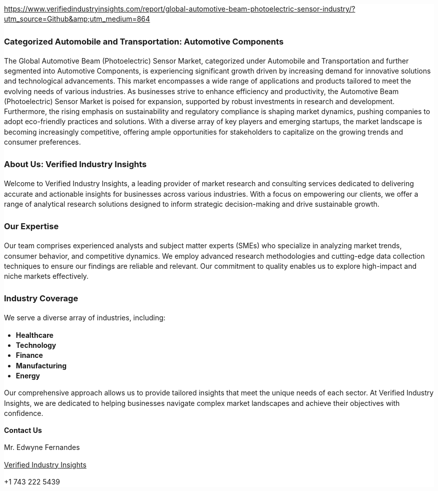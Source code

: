 </strong><a href="https://www.verifiedindustryinsights.com/report/global-automotive-beam-photoelectric-sensor-industry/?utm_source=Github&amp;utm_medium=864">https://www.verifiedindustryinsights.com/report/global-automotive-beam-photoelectric-sensor-industry/?utm_source=Github&amp;utm_medium=864</a>&nbsp;</p><h3>Categorized Automobile and Transportation: Automotive Components </h3><p>The Global Automotive Beam (Photoelectric) Sensor Market, categorized under Automobile and Transportation and further segmented into Automotive Components, is experiencing significant growth driven by increasing demand for innovative solutions and technological advancements. This market encompasses a wide range of applications and products tailored to meet the evolving needs of various industries. As businesses strive to enhance efficiency and productivity, the Automotive Beam (Photoelectric) Sensor Market is poised for expansion, supported by robust investments in research and development. Furthermore, the rising emphasis on sustainability and regulatory compliance is shaping market dynamics, pushing companies to adopt eco-friendly practices and solutions. With a diverse array of key players and emerging startups, the market landscape is becoming increasingly competitive, offering ample opportunities for stakeholders to capitalize on the growing trends and consumer preferences.</p><h3>About Us: Verified Industry Insights</h3><p>Welcome to Verified Industry Insights, a leading provider of market research and consulting services dedicated to delivering accurate and actionable insights for businesses across various industries. With a focus on empowering our clients, we offer a range of analytical research solutions designed to inform strategic decision-making and drive sustainable growth.</p><h3>Our Expertise</h3><p>Our team comprises experienced analysts and subject matter experts (SMEs) who specialize in analyzing market trends, consumer behavior, and competitive dynamics. We employ advanced research methodologies and cutting-edge data collection techniques to ensure our findings are reliable and relevant. Our commitment to quality enables us to explore high-impact and niche markets effectively.</p><h3>Industry Coverage</h3><p>We serve a diverse array of industries, including:</p><ul><li><strong>Healthcare</strong></li><li><strong>Technology</strong></li><li><strong>Finance</strong></li><li><strong>Manufacturing</strong></li><li><strong>Energy</strong></li></ul><p>Our comprehensive approach allows us to provide tailored insights that meet the unique needs of each sector. At Verified Industry Insights, we are dedicated to helping businesses navigate complex market landscapes and achieve their objectives with confidence.</p><p><strong>Contact Us</strong></p><p>Mr. Edwyne Fernandes</p><p><a href="https://www.verifiedindustryinsights.com/">Verified Industry Insights</a></p><p>+1 743 222 5439</p>

